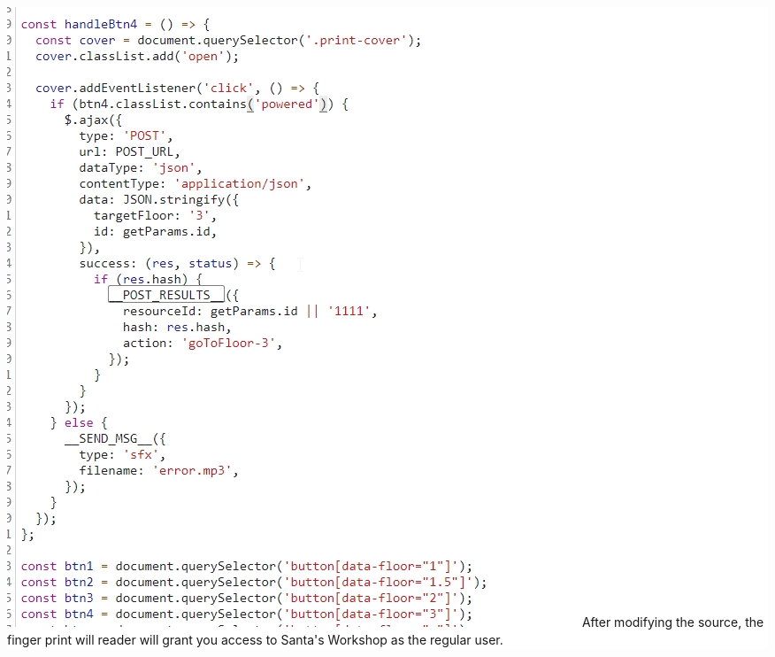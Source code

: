 ![Token Check Removed](10-fingerprint-bypass/img/removed_token.png)
After modifying the source, the finger print will reader will grant you access to Santa's Workshop as the regular user.
